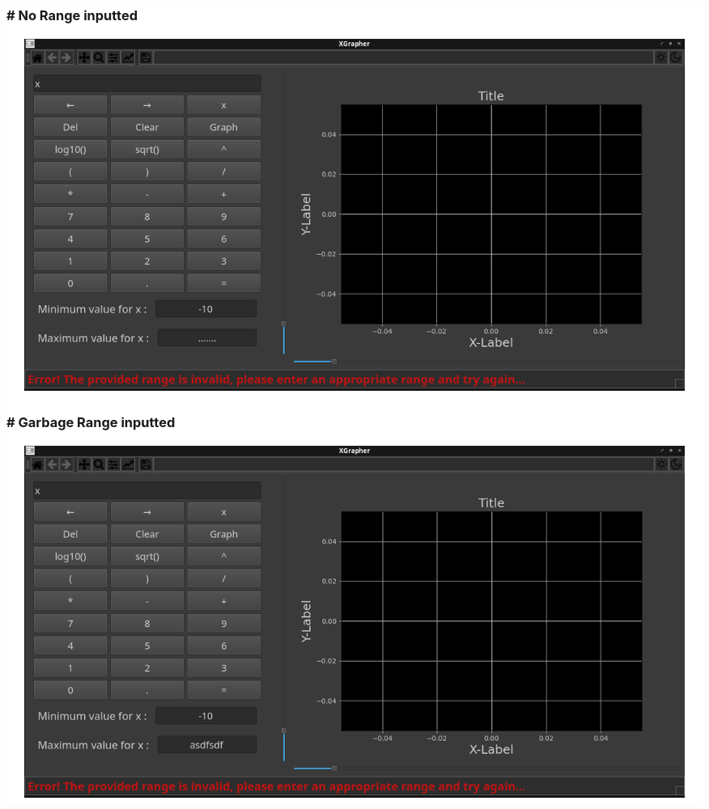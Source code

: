 
### # No Range inputted
<img src="img/input_sanitization_no_range.png" width="864" height="435"/>
<br/>


### # Garbage Range inputted
<img src="img/input_sanitization_garbage_range.png" width="864" height="435"/>
<br/>
